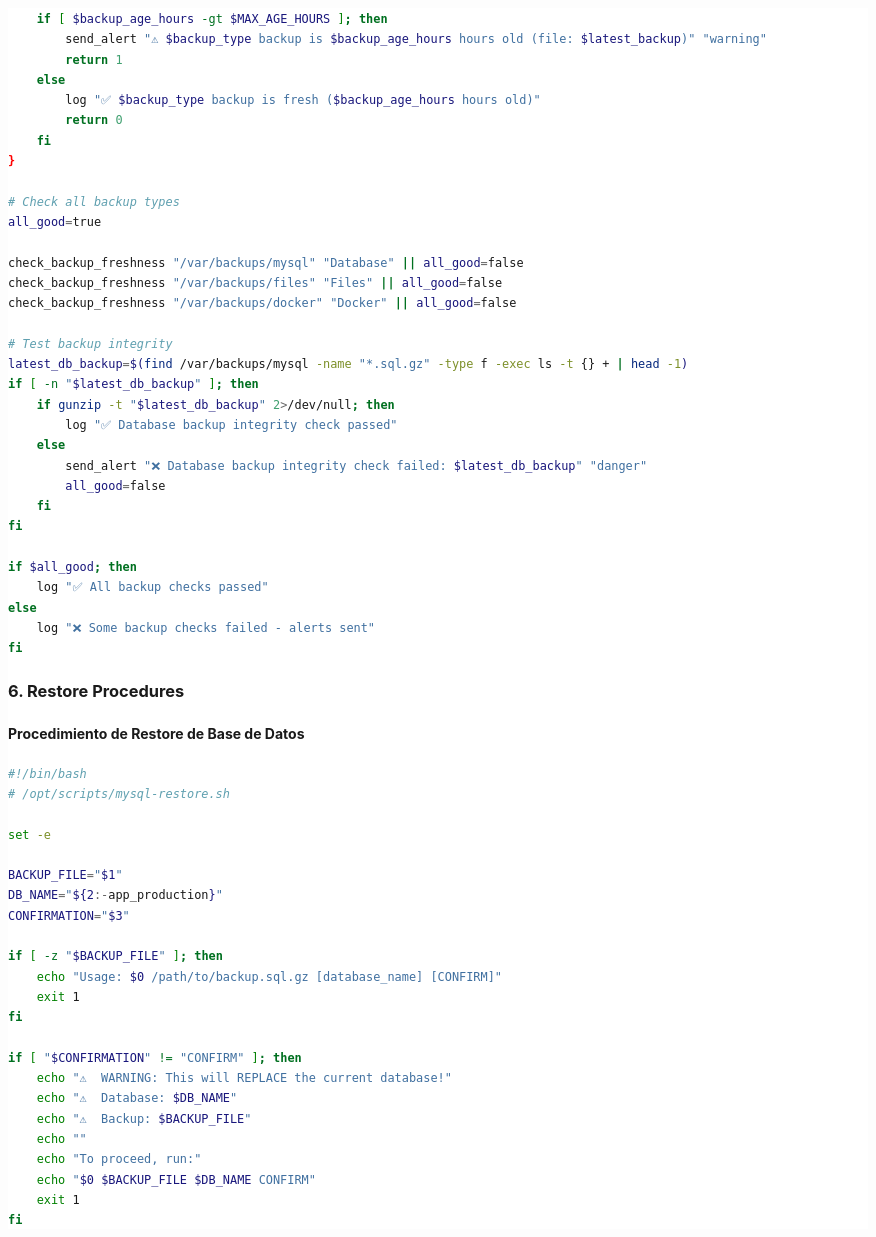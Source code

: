 ```bash
    if [ $backup_age_hours -gt $MAX_AGE_HOURS ]; then
        send_alert "⚠️ $backup_type backup is $backup_age_hours hours old (file: $latest_backup)" "warning"
        return 1
    else
        log "✅ $backup_type backup is fresh ($backup_age_hours hours old)"
        return 0
    fi
}

# Check all backup types
all_good=true

check_backup_freshness "/var/backups/mysql" "Database" || all_good=false
check_backup_freshness "/var/backups/files" "Files" || all_good=false
check_backup_freshness "/var/backups/docker" "Docker" || all_good=false

# Test backup integrity
latest_db_backup=$(find /var/backups/mysql -name "*.sql.gz" -type f -exec ls -t {} + | head -1)
if [ -n "$latest_db_backup" ]; then
    if gunzip -t "$latest_db_backup" 2>/dev/null; then
        log "✅ Database backup integrity check passed"
    else
        send_alert "❌ Database backup integrity check failed: $latest_db_backup" "danger"
        all_good=false
    fi
fi

if $all_good; then
    log "✅ All backup checks passed"
else
    log "❌ Some backup checks failed - alerts sent"
fi
```

### 6. Restore Procedures

#### Procedimiento de Restore de Base de Datos

```bash
#!/bin/bash
# /opt/scripts/mysql-restore.sh

set -e

BACKUP_FILE="$1"
DB_NAME="${2:-app_production}"
CONFIRMATION="$3"

if [ -z "$BACKUP_FILE" ]; then
    echo "Usage: $0 /path/to/backup.sql.gz [database_name] [CONFIRM]"
    exit 1
fi

if [ "$CONFIRMATION" != "CONFIRM" ]; then
    echo "⚠️  WARNING: This will REPLACE the current database!"
    echo "⚠️  Database: $DB_NAME"
    echo "⚠️  Backup: $BACKUP_FILE"
    echo ""
    echo "To proceed, run:"
    echo "$0 $BACKUP_FILE $DB_NAME CONFIRM"
    exit 1
fi
```